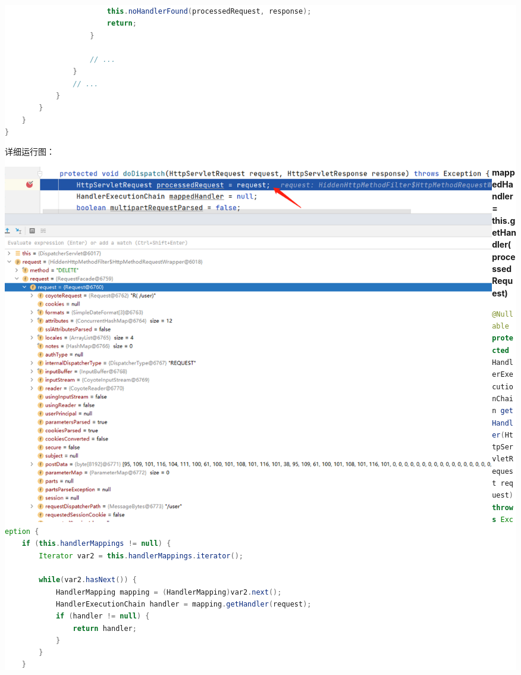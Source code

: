 ```java
                        this.noHandlerFound(processedRequest, response);
                        return;
                    }

                    // ...
                } 
                // ...
            }
        } 
    }
}
```

详细运行图：

<img src="SpringBoot2基础上篇.assets/image-20220722164415744.png" alt="image-20220722164415744" style="zoom:80%;float:left" />

**mappedHandler = this.getHandler(processedRequest)**

```java
@Nullable
protected HandlerExecutionChain getHandler(HttpServletRequest request) throws Exception {
    if (this.handlerMappings != null) {
        Iterator var2 = this.handlerMappings.iterator();

        while(var2.hasNext()) {
            HandlerMapping mapping = (HandlerMapping)var2.next();
            HandlerExecutionChain handler = mapping.getHandler(request);
            if (handler != null) {
                return handler;
            }
        }
    }
```